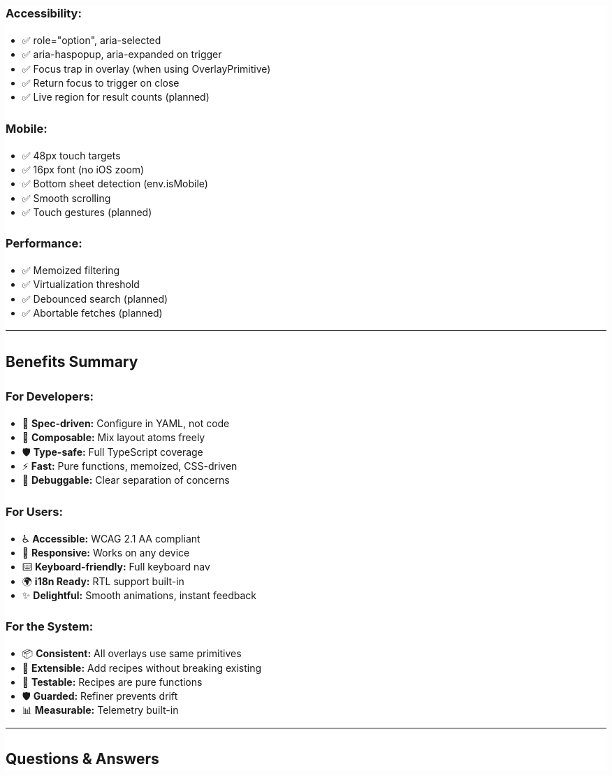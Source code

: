 ### Accessibility:
- ✅ role="option", aria-selected
- ✅ aria-haspopup, aria-expanded on trigger
- ✅ Focus trap in overlay (when using OverlayPrimitive)
- ✅ Return focus to trigger on close
- ✅ Live region for result counts (planned)

### Mobile:
- ✅ 48px touch targets
- ✅ 16px font (no iOS zoom)
- ✅ Bottom sheet detection (env.isMobile)
- ✅ Smooth scrolling
- ✅ Touch gestures (planned)

### Performance:
- ✅ Memoized filtering
- ✅ Virtualization threshold
- ✅ Debounced search (planned)
- ✅ Abortable fetches (planned)

---

## Benefits Summary

### For Developers:
- 🎯 **Spec-driven:** Configure in YAML, not code
- 🧩 **Composable:** Mix layout atoms freely
- 🛡️ **Type-safe:** Full TypeScript coverage
- ⚡ **Fast:** Pure functions, memoized, CSS-driven
- 🔧 **Debuggable:** Clear separation of concerns

### For Users:
- ♿ **Accessible:** WCAG 2.1 AA compliant
- 📱 **Responsive:** Works on any device
- ⌨️ **Keyboard-friendly:** Full keyboard nav
- 🌍 **i18n Ready:** RTL support built-in
- ✨ **Delightful:** Smooth animations, instant feedback

### For the System:
- 📦 **Consistent:** All overlays use same primitives
- 🚀 **Extensible:** Add recipes without breaking existing
- 🧪 **Testable:** Recipes are pure functions
- 🛡️ **Guarded:** Refiner prevents drift
- 📊 **Measurable:** Telemetry built-in

---

## Questions & Answers
